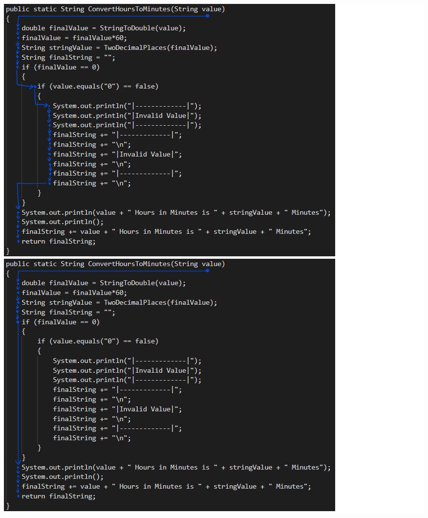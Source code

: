 ![Category2(c) ConvertHoursToMinutes Path1](https://raw.githubusercontent.com/KushKShah/Shah_Kush20609115_ISErepo/main/Documents/Category2(c)ConvertHoursToMinutesPath1.png)
![Category2(c) ConvertHoursToMinutes Path2](https://raw.githubusercontent.com/KushKShah/Shah_Kush20609115_ISErepo/main/Documents/Category2(c)ConvertHoursToMinutesPath2.png)